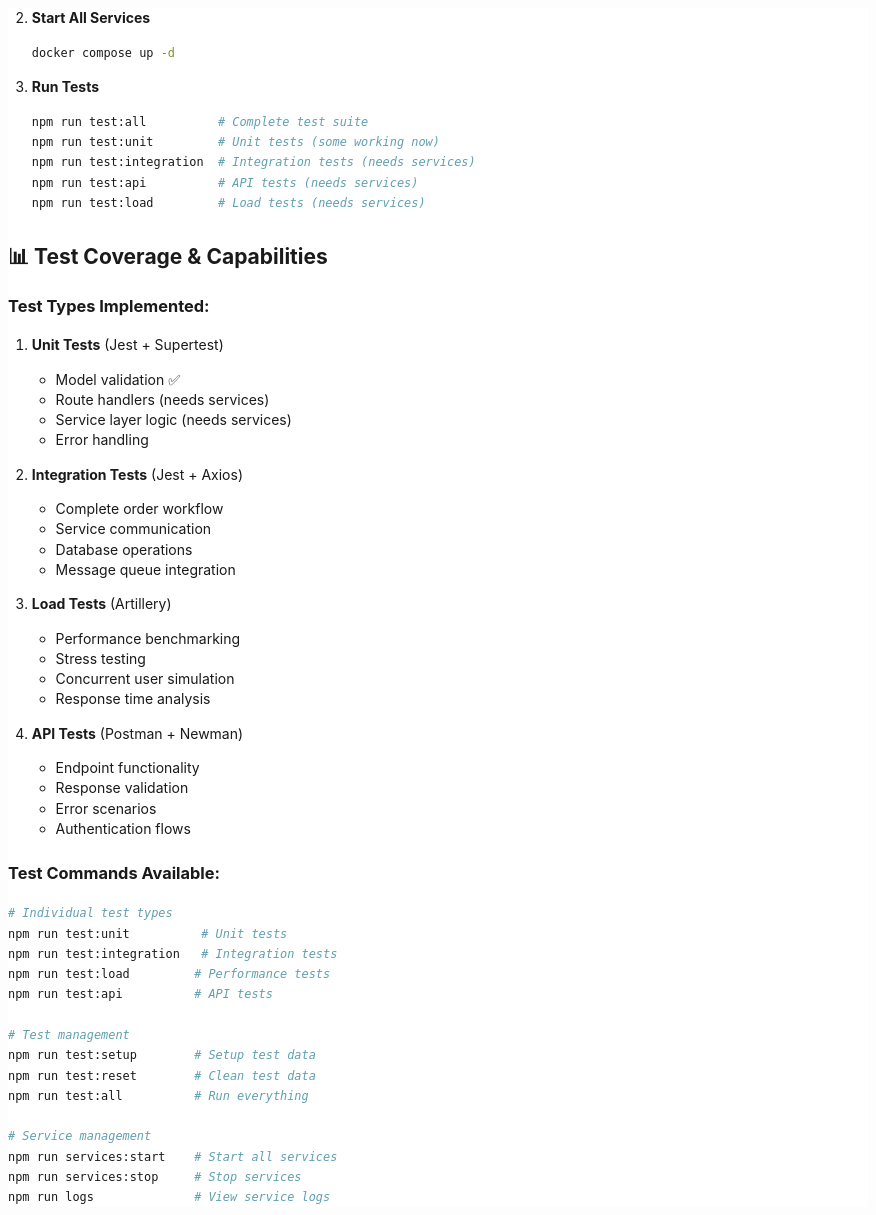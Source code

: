 2. **Start All Services**
   ```bash
   docker compose up -d
   ```

3. **Run Tests**
   ```bash
   npm run test:all          # Complete test suite
   npm run test:unit         # Unit tests (some working now)
   npm run test:integration  # Integration tests (needs services)
   npm run test:api          # API tests (needs services)
   npm run test:load         # Load tests (needs services)
   ```

## 📊 Test Coverage & Capabilities

### **Test Types Implemented:**

1. **Unit Tests** (Jest + Supertest)
   - Model validation ✅
   - Route handlers (needs services)
   - Service layer logic (needs services)
   - Error handling

2. **Integration Tests** (Jest + Axios)
   - Complete order workflow
   - Service communication
   - Database operations
   - Message queue integration

3. **Load Tests** (Artillery)
   - Performance benchmarking
   - Stress testing
   - Concurrent user simulation
   - Response time analysis

4. **API Tests** (Postman + Newman)
   - Endpoint functionality
   - Response validation
   - Error scenarios
   - Authentication flows

### **Test Commands Available:**

```bash
# Individual test types
npm run test:unit          # Unit tests
npm run test:integration   # Integration tests  
npm run test:load         # Performance tests
npm run test:api          # API tests

# Test management
npm run test:setup        # Setup test data
npm run test:reset        # Clean test data
npm run test:all          # Run everything

# Service management
npm run services:start    # Start all services
npm run services:stop     # Stop services
npm run logs              # View service logs
```
